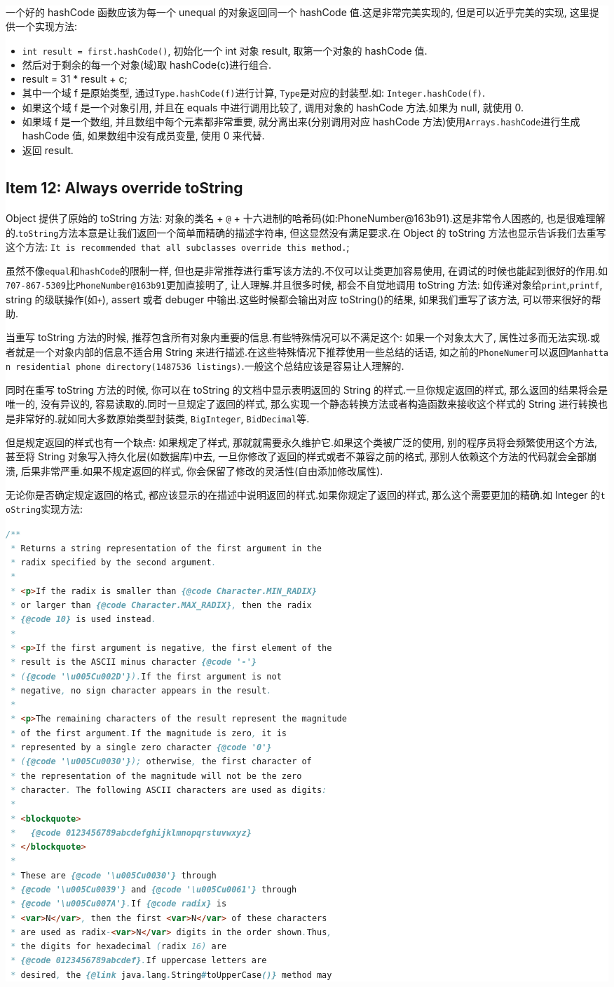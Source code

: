 一个好的 hashCode 函数应该为每一个 unequal 的对象返回同一个 hashCode 值.这是非常完美实现的, 但是可以近乎完美的实现, 这里提供一个实现方法:

- `int result = first.hashCode()`, 初始化一个 int 对象 result, 取第一个对象的 hashCode 值.
- 然后对于剩余的每一个对象(域)取 hashCode(c)进行组合.
- result = 31 \* result + c;
- 其中一个域 f 是原始类型, 通过`Type.hashCode(f)`进行计算, `Type`是对应的封装型.如: `Integer.hashCode(f)`.
- 如果这个域 f 是一个对象引用, 并且在 equals 中进行调用比较了, 调用对象的 hashCode 方法.如果为 null, 就使用 0.
- 如果域 f 是一个数组, 并且数组中每个元素都非常重要, 就分离出来(分别调用对应 hashCode 方法)使用`Arrays.hashCode`进行生成 hashCode 值, 如果数组中没有成员变量, 使用 0 来代替.
- 返回 result.

## Item 12: Always override toString

Object 提供了原始的 toString 方法: 对象的类名 + `@` + 十六进制的哈希码(如:PhoneNumber@163b91).这是非常令人困惑的, 也是很难理解的.`toString`方法本意是让我们返回一个简单而精确的描述字符串, 但这显然没有满足要求.在 Object 的 toString 方法也显示告诉我们去重写这个方法: `It is recommended that all subclasses override this method.`;

虽然不像`equal`和`hashCode`的限制一样, 但也是非常推荐进行重写该方法的.不仅可以让类更加容易使用, 在调试的时候也能起到很好的作用.如`707-867-5309`比`PhoneNumber@163b91`更加直接明了, 让人理解.并且很多时候, 都会不自觉地调用 toString 方法: 如传递对象给`print`,`printf`, string 的级联操作(如`+`), assert 或者 debuger 中输出.这些时候都会输出对应 toString()的结果, 如果我们重写了该方法, 可以带来很好的帮助.

当重写 toString 方法的时候, 推荐包含所有对象内重要的信息.有些特殊情况可以不满足这个: 如果一个对象太大了, 属性过多而无法实现.或者就是一个对象内部的信息不适合用 String 来进行描述.在这些特殊情况下推荐使用一些总结的话语, 如之前的`PhoneNumer`可以返回`Manhattan residential phone directory(1487536 listings)`.一般这个总结应该是容易让人理解的.

同时在重写 toString 方法的时候, 你可以在 toString 的文档中显示表明返回的 String 的样式.一旦你规定返回的样式, 那么返回的结果将会是唯一的, 没有异议的, 容易读取的.同时一旦规定了返回的样式, 那么实现一个静态转换方法或者构造函数来接收这个样式的 String 进行转换也是非常好的.就如同大多数原始类型封装类, `BigInteger`, `BidDecimal`等.

但是规定返回的样式也有一个缺点: 如果规定了样式, 那就就需要永久维护它.如果这个类被广泛的使用, 别的程序员将会频繁使用这个方法, 甚至将 String 对象写入持久化层(如数据库)中去, 一旦你修改了返回的样式或者不兼容之前的格式, 那别人依赖这个方法的代码就会全部崩溃, 后果非常严重.如果不规定返回的样式, 你会保留了修改的灵活性(自由添加修改属性).

无论你是否确定规定返回的格式, 都应该显示的在描述中说明返回的样式.如果你规定了返回的样式, 那么这个需要更加的精确.如 Integer 的`toString`实现方法:

```java
/**
 * Returns a string representation of the first argument in the
 * radix specified by the second argument.
 *
 * <p>If the radix is smaller than {@code Character.MIN_RADIX}
 * or larger than {@code Character.MAX_RADIX}, then the radix
 * {@code 10} is used instead.
 *
 * <p>If the first argument is negative, the first element of the
 * result is the ASCII minus character {@code '-'}
 * ({@code '\u005Cu002D'}).If the first argument is not
 * negative, no sign character appears in the result.
 *
 * <p>The remaining characters of the result represent the magnitude
 * of the first argument.If the magnitude is zero, it is
 * represented by a single zero character {@code '0'}
 * ({@code '\u005Cu0030'}); otherwise, the first character of
 * the representation of the magnitude will not be the zero
 * character. The following ASCII characters are used as digits:
 *
 * <blockquote>
 *   {@code 0123456789abcdefghijklmnopqrstuvwxyz}
 * </blockquote>
 *
 * These are {@code '\u005Cu0030'} through
 * {@code '\u005Cu0039'} and {@code '\u005Cu0061'} through
 * {@code '\u005Cu007A'}.If {@code radix} is
 * <var>N</var>, then the first <var>N</var> of these characters
 * are used as radix-<var>N</var> digits in the order shown.Thus,
 * the digits for hexadecimal (radix 16) are
 * {@code 0123456789abcdef}.If uppercase letters are
 * desired, the {@link java.lang.String#toUpperCase()} method may
```